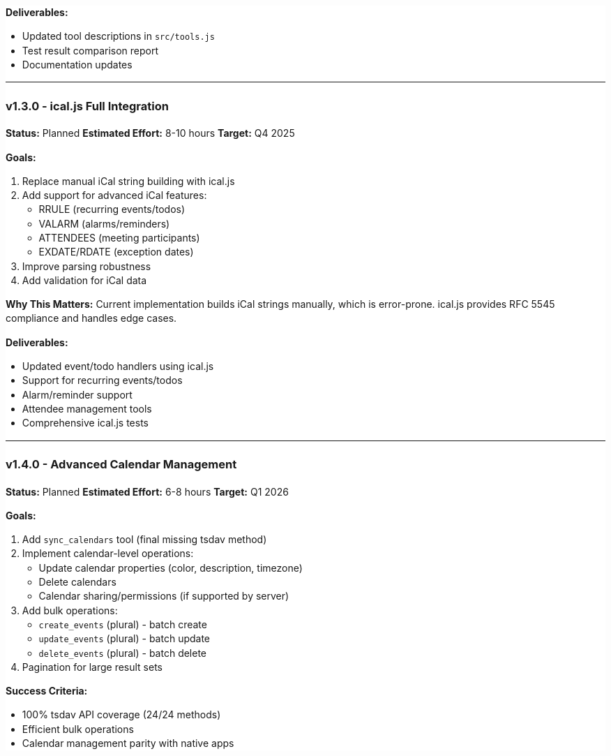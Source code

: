 **Deliverables:**
- Updated tool descriptions in `src/tools.js`
- Test result comparison report
- Documentation updates

---

### v1.3.0 - ical.js Full Integration
**Status:** Planned
**Estimated Effort:** 8-10 hours
**Target:** Q4 2025

**Goals:**
1. Replace manual iCal string building with ical.js
2. Add support for advanced iCal features:
   - RRULE (recurring events/todos)
   - VALARM (alarms/reminders)
   - ATTENDEES (meeting participants)
   - EXDATE/RDATE (exception dates)
3. Improve parsing robustness
4. Add validation for iCal data

**Why This Matters:**
Current implementation builds iCal strings manually, which is error-prone. ical.js provides RFC 5545 compliance and handles edge cases.

**Deliverables:**
- Updated event/todo handlers using ical.js
- Support for recurring events/todos
- Alarm/reminder support
- Attendee management tools
- Comprehensive ical.js tests

---

### v1.4.0 - Advanced Calendar Management
**Status:** Planned
**Estimated Effort:** 6-8 hours
**Target:** Q1 2026

**Goals:**
1. Add `sync_calendars` tool (final missing tsdav method)
2. Implement calendar-level operations:
   - Update calendar properties (color, description, timezone)
   - Delete calendars
   - Calendar sharing/permissions (if supported by server)
3. Add bulk operations:
   - `create_events` (plural) - batch create
   - `update_events` (plural) - batch update
   - `delete_events` (plural) - batch delete
4. Pagination for large result sets

**Success Criteria:**
- 100% tsdav API coverage (24/24 methods)
- Efficient bulk operations
- Calendar management parity with native apps
